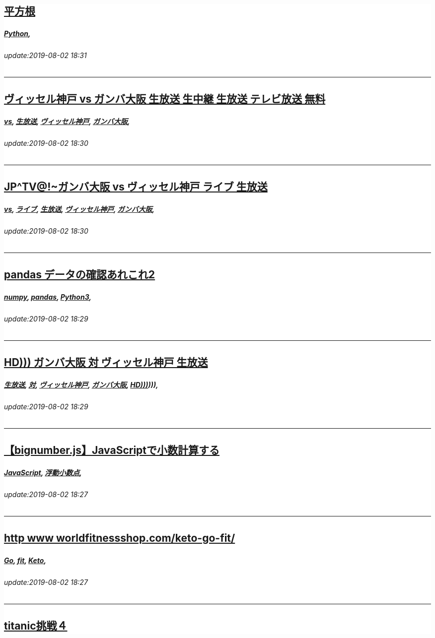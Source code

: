 ## [平方根](https://qiita.com/madaaamj/items/cb36aa563fdbdc78f57b)
##### [Python](https://qiita.com/tags/Python), 
###### update:2019-08-02 18:31
---
## [ヴィッセル神戸 vs ガンバ大阪 生放送 生中継 生放送 テレビ放送 無料](https://qiita.com/sportsgame2344/items/938361a6478335f34223)
##### [vs](https://qiita.com/tags/vs), [生放送](https://qiita.com/tags/生放送), [ヴィッセル神戸](https://qiita.com/tags/ヴィッセル神戸), [ガンバ大阪](https://qiita.com/tags/ガンバ大阪), 
###### update:2019-08-02 18:30
---
## [JP^TV@!~ガンバ大阪 vs ヴィッセル神戸 ライブ 生放送](https://qiita.com/fibigese/items/1fecc68257259000a750)
##### [vs](https://qiita.com/tags/vs), [ライブ](https://qiita.com/tags/ライブ), [生放送](https://qiita.com/tags/生放送), [ヴィッセル神戸](https://qiita.com/tags/ヴィッセル神戸), [ガンバ大阪](https://qiita.com/tags/ガンバ大阪), 
###### update:2019-08-02 18:30
---
## [pandas データの確認あれこれ2](https://qiita.com/katoriya/items/666230e7030adf291daa)
##### [numpy](https://qiita.com/tags/numpy), [pandas](https://qiita.com/tags/pandas), [Python3](https://qiita.com/tags/Python3), 
###### update:2019-08-02 18:29
---
## [HD))) ガンバ大阪 対 ヴィッセル神戸 生放送](https://qiita.com/sportsgame2344/items/e67c6d130672de5b33ba)
##### [生放送](https://qiita.com/tags/生放送), [対](https://qiita.com/tags/対), [ヴィッセル神戸](https://qiita.com/tags/ヴィッセル神戸), [ガンバ大阪](https://qiita.com/tags/ガンバ大阪), [HD)))](https://qiita.com/tags/HD)))), 
###### update:2019-08-02 18:29
---
## [【bignumber.js】JavaScriptで小数計算する](https://qiita.com/niharu/items/52ee466c37c701f9109b)
##### [JavaScript](https://qiita.com/tags/JavaScript), [浮動小数点](https://qiita.com/tags/浮動小数点), 
###### update:2019-08-02 18:27
---
## [http www worldfitnessshop.com/keto-go-fit/](https://qiita.com/yexhkewd/items/874fbae75092afc8a34c)
##### [Go](https://qiita.com/tags/Go), [fit](https://qiita.com/tags/fit), [Keto](https://qiita.com/tags/Keto), 
###### update:2019-08-02 18:27
---
## [titanic挑戦４](https://qiita.com/tell0120xxx/items/ff99815c2cdf807f7fe0)